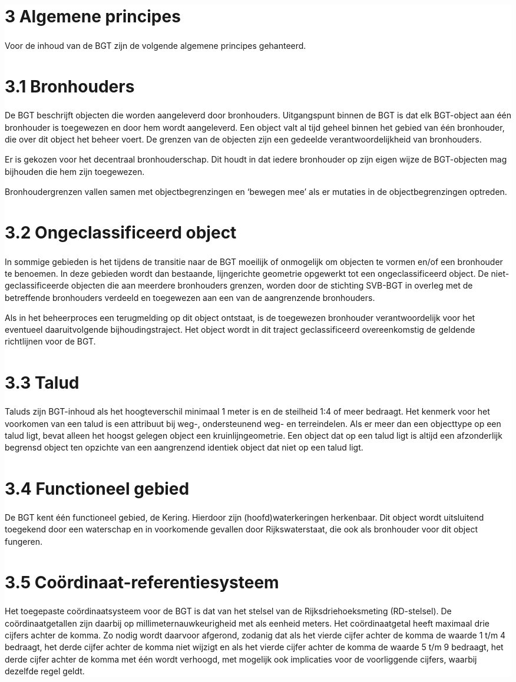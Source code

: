 # 3 Algemene principes

Voor de inhoud van de BGT zijn de volgende algemene principes gehanteerd.

# 3.1 Bronhouders

De BGT beschrijft objecten die worden aangeleverd door bronhouders. Uitgangspunt binnen de BGT is dat elk BGT-object aan één bronhouder is toegewezen en door hem wordt aangeleverd. Een object valt al tijd geheel binnen het gebied van één bronhouder, die over dit object het beheer voert. De grenzen van de objecten zijn een gedeelde verantwoordelijkheid van bronhouders.

Er is gekozen voor het decentraal bronhouderschap. Dit houdt in dat iedere bronhouder op zijn eigen wijze de BGT-objecten mag bijhouden die hem zijn toegewezen.

Bronhoudergrenzen vallen samen met objectbegrenzingen en ‘bewegen mee’ als er mutaties in de objectbegrenzingen optreden.

# 3.2 Ongeclassificeerd object

In sommige gebieden is het tijdens de transitie naar de BGT moeilijk of onmogelijk om objecten te vormen en/of een bronhouder te benoemen. In deze gebieden wordt dan bestaande, lijngerichte geometrie opgewerkt tot een ongeclassificeerd object. De niet-geclassificeerde objecten die aan meerdere bronhouders grenzen, worden door de stichting SVB-BGT in overleg met de betreffende bronhouders verdeeld en toegewezen aan een van de aangrenzende bronhouders.

Als in het beheerproces een terugmelding op dit object ontstaat, is de toegewezen bronhouder verantwoordelijk voor het eventueel daaruitvolgende bijhoudingstraject. Het object wordt in dit traject geclassificeerd overeenkomstig de geldende richtlijnen voor de BGT.

# 3.3 Talud

Taluds zijn BGT-inhoud als het hoogteverschil minimaal 1 meter is en de steilheid 1:4 of meer bedraagt. Het kenmerk voor het voorkomen van een talud is een attribuut bij weg-, ondersteunend weg- en terreindelen. Als er meer dan een objecttype op een talud ligt, bevat alleen het hoogst gelegen object een kruinlijngeometrie. Een object dat op een talud ligt is altijd een afzonderlijk begrensd object ten opzichte van een aangrenzend identiek object dat niet op een talud ligt.

# 3.4 Functioneel gebied

De BGT kent één functioneel gebied, de Kering. Hierdoor zijn (hoofd)waterkeringen herken­baar. Dit object wordt uitsluitend toegekend door een waterschap en in voorkomende gevallen door Rijkswaterstaat, die ook als bronhouder voor dit object fungeren.

# 3.5 Coördinaat-referentiesysteem

Het toegepaste coördinaatsysteem voor de BGT is dat van het stelsel van de Rijksdriehoeksmeting (RD-stelsel). De coördinaatgetallen zijn daarbij op millimeternauwkeurigheid met als eenheid meters. Het coördinaatgetal heeft maximaal drie cijfers achter de komma. Zo nodig wordt daarvoor afgerond, zodanig dat als het vierde cijfer achter de komma de waarde 1 t/m 4 bedraagt, het derde cijfer achter de komma niet wijzigt en als het vierde cijfer achter de komma de waarde 5 t/m 9 bedraagt, het derde cijfer achter de komma met één wordt
verhoogd, met mogelijk ook implicaties voor de voorliggende cijfers, waarbij dezelfde regel geldt.
